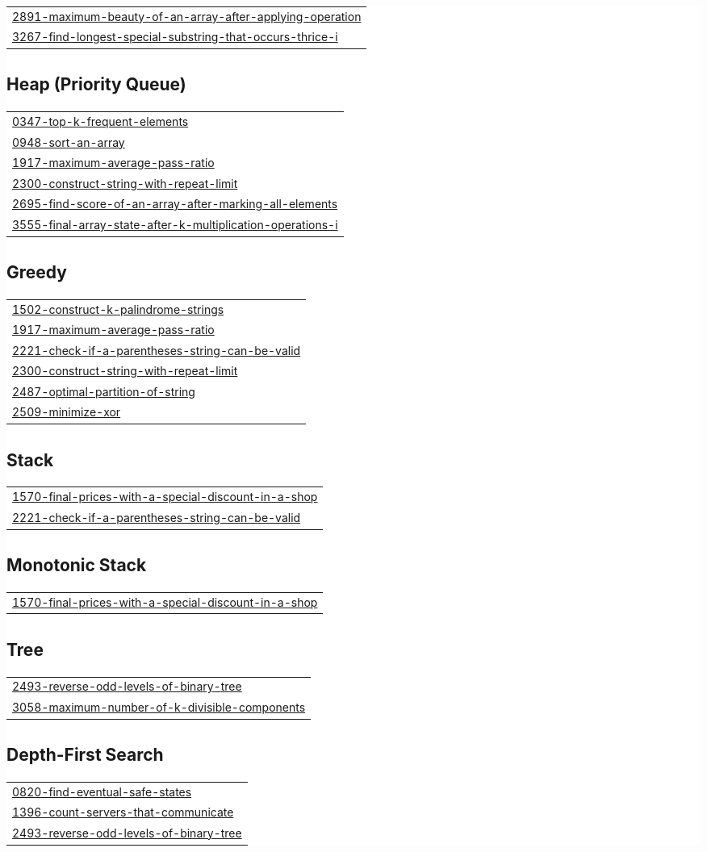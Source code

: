 |  |
| ------- |
| [2891-maximum-beauty-of-an-array-after-applying-operation](https://github.com/chintisHub/LeetCode/tree/master/2891-maximum-beauty-of-an-array-after-applying-operation) |
| [3267-find-longest-special-substring-that-occurs-thrice-i](https://github.com/chintisHub/LeetCode/tree/master/3267-find-longest-special-substring-that-occurs-thrice-i) |
## Heap (Priority Queue)
|  |
| ------- |
| [0347-top-k-frequent-elements](https://github.com/chintisHub/LeetCode/tree/master/0347-top-k-frequent-elements) |
| [0948-sort-an-array](https://github.com/chintisHub/LeetCode/tree/master/0948-sort-an-array) |
| [1917-maximum-average-pass-ratio](https://github.com/chintisHub/LeetCode/tree/master/1917-maximum-average-pass-ratio) |
| [2300-construct-string-with-repeat-limit](https://github.com/chintisHub/LeetCode/tree/master/2300-construct-string-with-repeat-limit) |
| [2695-find-score-of-an-array-after-marking-all-elements](https://github.com/chintisHub/LeetCode/tree/master/2695-find-score-of-an-array-after-marking-all-elements) |
| [3555-final-array-state-after-k-multiplication-operations-i](https://github.com/chintisHub/LeetCode/tree/master/3555-final-array-state-after-k-multiplication-operations-i) |
## Greedy
|  |
| ------- |
| [1502-construct-k-palindrome-strings](https://github.com/chintisHub/LeetCode/tree/master/1502-construct-k-palindrome-strings) |
| [1917-maximum-average-pass-ratio](https://github.com/chintisHub/LeetCode/tree/master/1917-maximum-average-pass-ratio) |
| [2221-check-if-a-parentheses-string-can-be-valid](https://github.com/chintisHub/LeetCode/tree/master/2221-check-if-a-parentheses-string-can-be-valid) |
| [2300-construct-string-with-repeat-limit](https://github.com/chintisHub/LeetCode/tree/master/2300-construct-string-with-repeat-limit) |
| [2487-optimal-partition-of-string](https://github.com/chintisHub/LeetCode/tree/master/2487-optimal-partition-of-string) |
| [2509-minimize-xor](https://github.com/chintisHub/LeetCode/tree/master/2509-minimize-xor) |
## Stack
|  |
| ------- |
| [1570-final-prices-with-a-special-discount-in-a-shop](https://github.com/chintisHub/LeetCode/tree/master/1570-final-prices-with-a-special-discount-in-a-shop) |
| [2221-check-if-a-parentheses-string-can-be-valid](https://github.com/chintisHub/LeetCode/tree/master/2221-check-if-a-parentheses-string-can-be-valid) |
## Monotonic Stack
|  |
| ------- |
| [1570-final-prices-with-a-special-discount-in-a-shop](https://github.com/chintisHub/LeetCode/tree/master/1570-final-prices-with-a-special-discount-in-a-shop) |
## Tree
|  |
| ------- |
| [2493-reverse-odd-levels-of-binary-tree](https://github.com/chintisHub/LeetCode/tree/master/2493-reverse-odd-levels-of-binary-tree) |
| [3058-maximum-number-of-k-divisible-components](https://github.com/chintisHub/LeetCode/tree/master/3058-maximum-number-of-k-divisible-components) |
## Depth-First Search
|  |
| ------- |
| [0820-find-eventual-safe-states](https://github.com/chintisHub/LeetCode/tree/master/0820-find-eventual-safe-states) |
| [1396-count-servers-that-communicate](https://github.com/chintisHub/LeetCode/tree/master/1396-count-servers-that-communicate) |
| [2493-reverse-odd-levels-of-binary-tree](https://github.com/chintisHub/LeetCode/tree/master/2493-reverse-odd-levels-of-binary-tree) |